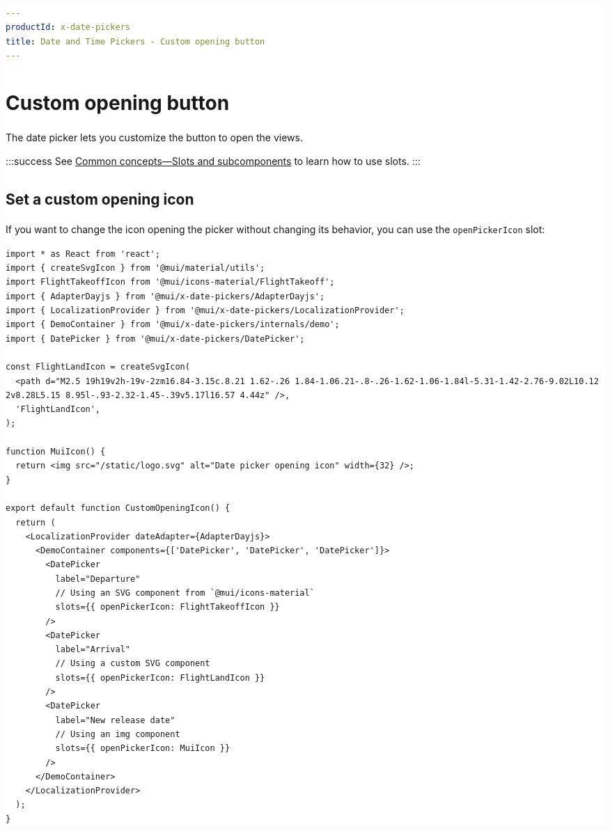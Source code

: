 ```yaml
---
productId: x-date-pickers
title: Date and Time Pickers - Custom opening button
---
```


# Custom opening button

The date picker lets you customize the button to open the views.

:::success
See [Common concepts—Slots and subcomponents](/x/common-concepts/custom-components/) to learn how to use slots.
:::

## Set a custom opening icon

If you want to change the icon opening the picker without changing its behavior, you can use the `openPickerIcon` slot:

```tsx
import * as React from 'react';
import { createSvgIcon } from '@mui/material/utils';
import FlightTakeoffIcon from '@mui/icons-material/FlightTakeoff';
import { AdapterDayjs } from '@mui/x-date-pickers/AdapterDayjs';
import { LocalizationProvider } from '@mui/x-date-pickers/LocalizationProvider';
import { DemoContainer } from '@mui/x-date-pickers/internals/demo';
import { DatePicker } from '@mui/x-date-pickers/DatePicker';

const FlightLandIcon = createSvgIcon(
  <path d="M2.5 19h19v2h-19v-2zm16.84-3.15c.8.21 1.62-.26 1.84-1.06.21-.8-.26-1.62-1.06-1.84l-5.31-1.42-2.76-9.02L10.12 2v8.28L5.15 8.95l-.93-2.32-1.45-.39v5.17l16.57 4.44z" />,
  'FlightLandIcon',
);

function MuiIcon() {
  return <img src="/static/logo.svg" alt="Date picker opening icon" width={32} />;
}

export default function CustomOpeningIcon() {
  return (
    <LocalizationProvider dateAdapter={AdapterDayjs}>
      <DemoContainer components={['DatePicker', 'DatePicker', 'DatePicker']}>
        <DatePicker
          label="Departure"
          // Using an SVG component from `@mui/icons-material`
          slots={{ openPickerIcon: FlightTakeoffIcon }}
        />
        <DatePicker
          label="Arrival"
          // Using a custom SVG component
          slots={{ openPickerIcon: FlightLandIcon }}
        />
        <DatePicker
          label="New release date"
          // Using an img component
          slots={{ openPickerIcon: MuiIcon }}
        />
      </DemoContainer>
    </LocalizationProvider>
  );
}

```